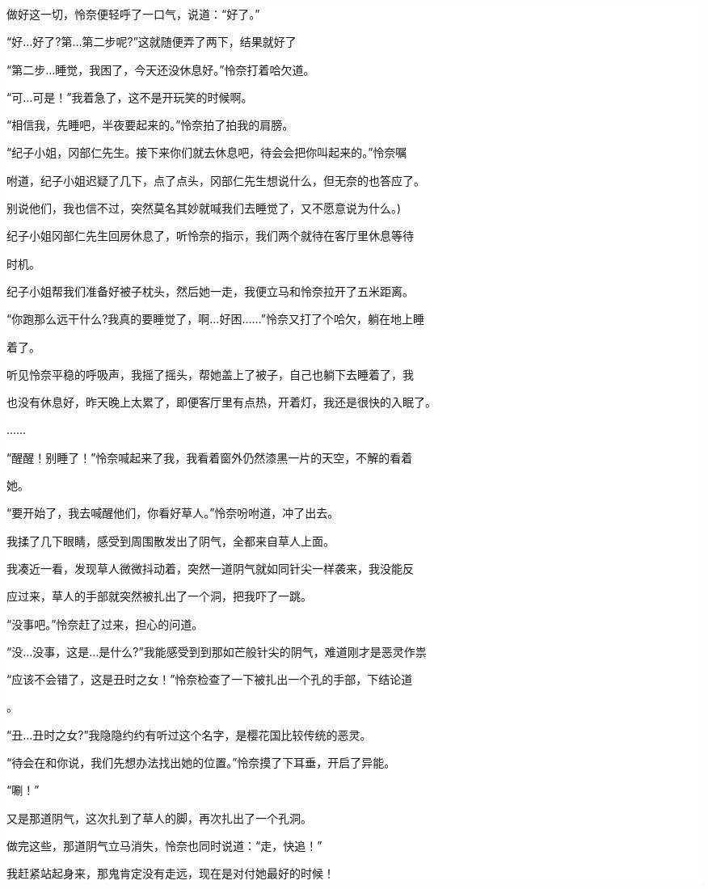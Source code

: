 做好这一切，怜奈便轻呼了一口气，说道：“好了。”

“好…好了?第…第二步呢?”这就随便弄了两下，结果就好了

“第二步…睡觉，我困了，今天还没休息好。”怜奈打着哈欠道。

“可…可是！”我着急了，这不是开玩笑的时候啊。

“相信我，先睡吧，半夜要起来的。”怜奈拍了拍我的肩膀。

“纪子小姐，冈部仁先生。接下来你们就去休息吧，待会会把你叫起来的。”怜奈嘱

咐道，纪子小姐迟疑了几下，点了点头，冈部仁先生想说什么，但无奈的也答应了。

别说他们，我也信不过，突然莫名其妙就喊我们去睡觉了，又不愿意说为什么。)

纪子小姐冈部仁先生回房休息了，听怜奈的指示，我们两个就待在客厅里休息等待

时机。

纪子小姐帮我们准备好被子枕头，然后她一走，我便立马和怜奈拉开了五米距离。



“你跑那么远干什么?我真的要睡觉了，啊…好困……”怜奈又打了个哈欠，躺在地上睡

着了。

听见怜奈平稳的呼吸声，我摇了摇头，帮她盖上了被子，自己也躺下去睡着了，我

也没有休息好，昨天晚上太累了，即便客厅里有点热，开着灯，我还是很快的入眠了。

……

“醒醒！别睡了！”怜奈喊起来了我，我看着窗外仍然漆黑一片的天空，不解的看着

她。

“要开始了，我去喊醒他们，你看好草人。”怜奈吩咐道，冲了出去。

我揉了几下眼睛，感受到周围散发出了阴气，全都来自草人上面。

我凑近一看，发现草人微微抖动着，突然一道阴气就如同针尖一样袭来，我没能反

应过来，草人的手部就突然被扎出了一个洞，把我吓了一跳。

“没事吧。”怜奈赶了过来，担心的问道。

“没…没事，这是…是什么?”我能感受到到那如芒般针尖的阴气，难道刚才是恶灵作祟

“应该不会错了，这是丑时之女！”怜奈检查了一下被扎出一个孔的手部，下结论道

。

“丑…丑时之女?”我隐隐约约有听过这个名字，是樱花国比较传统的恶灵。

“待会在和你说，我们先想办法找出她的位置。”怜奈摸了下耳垂，开启了异能。

“唰！”

又是那道阴气，这次扎到了草人的脚，再次扎出了一个孔洞。

做完这些，那道阴气立马消失，怜奈也同时说道：“走，快追！”

我赶紧站起身来，那鬼肯定没有走远，现在是对付她最好的时候！
